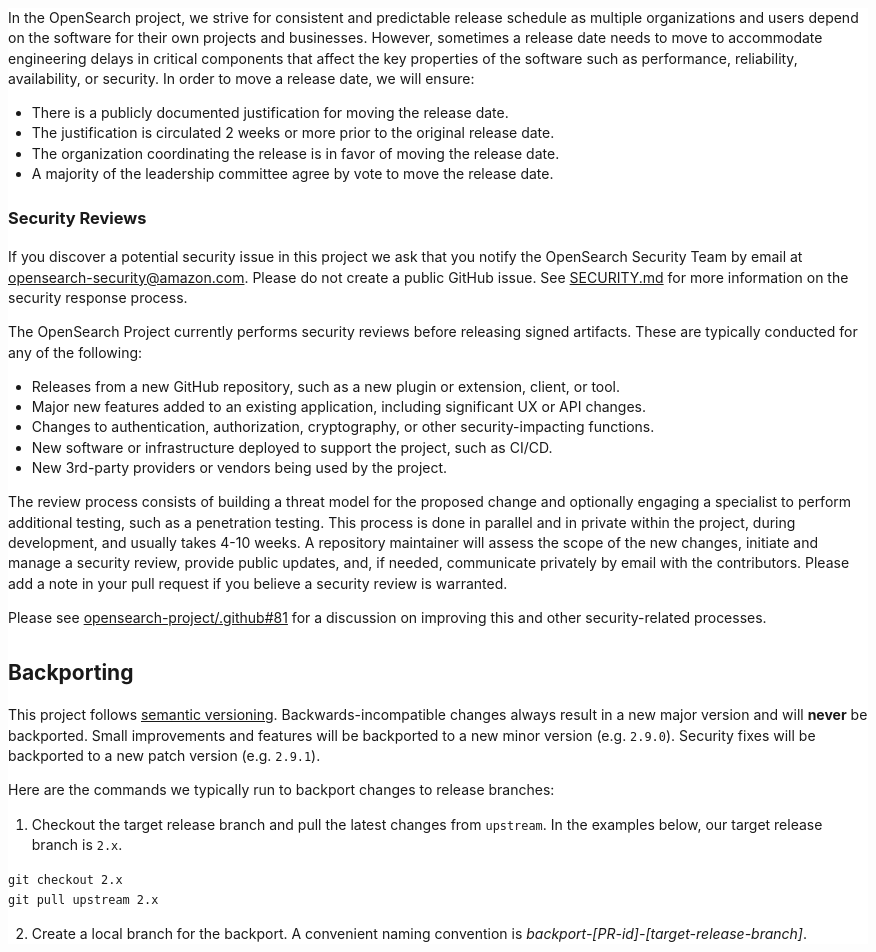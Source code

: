 In the OpenSearch project, we strive for consistent and predictable release schedule as multiple organizations and users depend on the software for their own projects and businesses.
However, sometimes a release date needs to move to accommodate engineering delays in critical components that affect the key properties of the software such as 
performance, reliability, availability, or security. In order to move a release date, we will ensure:

* There is a publicly documented justification for moving the release date.
* The justification is circulated 2 weeks or more prior to the original release date.
* The organization coordinating the release is in favor of moving the release date.
* A majority of the leadership committee agree by vote to move the release date.

### Security Reviews 

If you discover a potential security issue in this project we ask that you notify the OpenSearch Security Team by email at opensearch-security@amazon.com. Please do not create a public GitHub issue. See [SECURITY.md](SECURITY.md) for more information on the security response process.

The OpenSearch Project currently performs security reviews before releasing signed artifacts. These are typically conducted for any of the following:

* Releases from a new GitHub repository, such as a new plugin or extension, client, or tool. 
* Major new features added to an existing application, including significant UX or API changes. 
* Changes to authentication, authorization, cryptography, or other security-impacting functions. 
* New software or infrastructure deployed to support the project, such as CI/CD. 
* New 3rd-party providers or vendors being used by the project. 

The review process consists of building a threat model for the proposed change and optionally engaging a specialist to perform additional testing, such as a penetration testing. This process is done in parallel and in private within the project, during development, and usually takes 4-10 weeks. A repository maintainer will assess the scope of the new changes, initiate and manage a security review, provide public updates, and, if needed, communicate privately by email with the contributors. Please add a note in your pull request if you believe a security review is warranted. 

Please see [opensearch-project/.github#81](https://github.com/opensearch-project/.github/issues/81) for a discussion on improving this and other security-related processes.​

## Backporting

This project follows [semantic versioning](https://semver.org/spec/v2.0.0.html). Backwards-incompatible changes always result in a new major version and will __never__ be backported. Small improvements and features will be backported to a new minor version (e.g. `2.9.0`). Security fixes will be backported to a new patch version (e.g. `2.9.1`).

Here are the commands we typically run to backport changes to release branches:

1. Checkout the target release branch and pull the latest changes from `upstream`. In the examples below, our target release branch is `2.x`.

```
git checkout 2.x
git pull upstream 2.x
```

2. Create a local branch for the backport. A convenient naming convention is _backport-\[PR-id\]-\[target-release-branch\]_.
